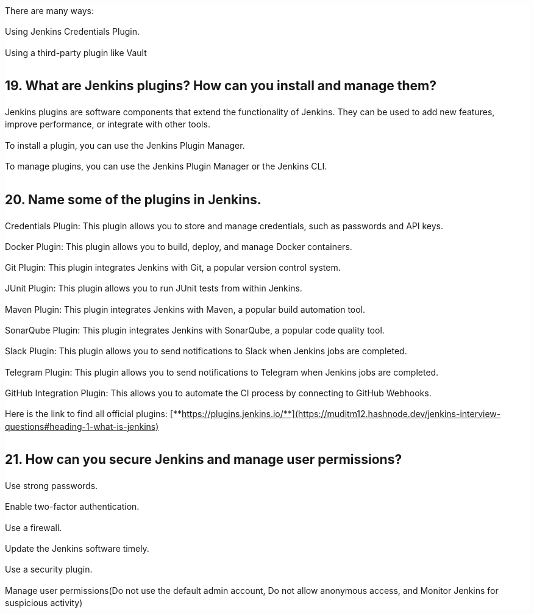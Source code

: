 There are many ways:

Using Jenkins Credentials Plugin.

Using a third-party plugin like Vault

## **19\. What are Jenkins plugins? How can you install and manage them?**

Jenkins plugins are software components that extend the functionality of Jenkins. They can be used to add new features, improve performance, or integrate with other tools.

To install a plugin, you can use the Jenkins Plugin Manager.

To manage plugins, you can use the Jenkins Plugin Manager or the Jenkins CLI.

## **20\. Name some of the plugins in Jenkins.**

Credentials Plugin: This plugin allows you to store and manage credentials, such as passwords and API keys.

Docker Plugin: This plugin allows you to build, deploy, and manage Docker containers.

Git Plugin: This plugin integrates Jenkins with Git, a popular version control system.

JUnit Plugin: This plugin allows you to run JUnit tests from within Jenkins.

Maven Plugin: This plugin integrates Jenkins with Maven, a popular build automation tool.

SonarQube Plugin: This plugin integrates Jenkins with SonarQube, a popular code quality tool.

Slack Plugin: This plugin allows you to send notifications to Slack when Jenkins jobs are completed.

Telegram Plugin: This plugin allows you to send notifications to Telegram when Jenkins jobs are completed.

GitHub Integration Plugin: This allows you to automate the CI process by connecting to GitHub Webhooks.

Here is the link to find all official plugins: [**https://plugins.jenkins.io/**](https://muditm12.hashnode.dev/jenkins-interview-questions#heading-1-what-is-jenkins)

## **21\. How can you secure Jenkins and manage user permissions?**

Use strong passwords.

Enable two-factor authentication.

Use a firewall.

Update the Jenkins software timely.

Use a security plugin.

Manage user permissions(Do not use the default admin account, Do not allow anonymous access, and Monitor Jenkins for suspicious activity)
